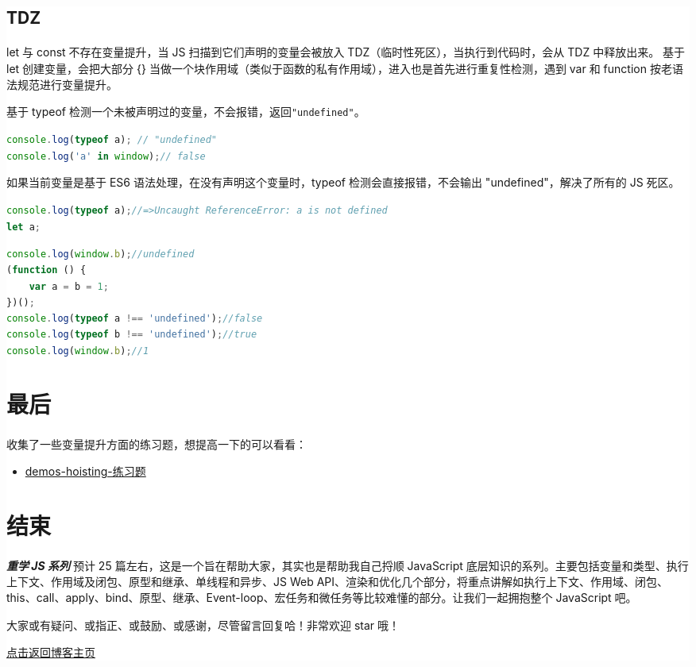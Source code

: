 ## TDZ
let 与 const 不存在变量提升，当 JS 扫描到它们声明的变量会被放入 TDZ（临时性死区），当执行到代码时，会从 TDZ 中释放出来。
基于 let 创建变量，会把大部分 {} 当做一个块作用域（类似于函数的私有作用域），进入也是首先进行重复性检测，遇到 var 和 function 按老语法规范进行变量提升。

基于 typeof 检测一个未被声明过的变量，不会报错，返回`"undefined"`。
```js
console.log(typeof a); // "undefined"
console.log('a' in window);// false
```
如果当前变量是基于 ES6 语法处理，在没有声明这个变量时，typeof 检测会直接报错，不会输出 "undefined"，解决了所有的 JS 死区。
```js
console.log(typeof a);//=>Uncaught ReferenceError: a is not defined
let a;
```

```js
console.log(window.b);//undefined
(function () {
    var a = b = 1;
})();
console.log(typeof a !== 'undefined');//false
console.log(typeof b !== 'undefined');//true
console.log(window.b);//1
```


# 最后
收集了一些变量提升方面的练习题，想提高一下的可以看看：
- [demos-hoisting-练习题]()



# 结束
***重学 JS 系列*** 预计 25 篇左右，这是一个旨在帮助大家，其实也是帮助我自己捋顺 JavaScript 底层知识的系列。主要包括变量和类型、执行上下文、作用域及闭包、原型和继承、单线程和异步、JS Web API、渲染和优化几个部分，将重点讲解如执行上下文、作用域、闭包、this、call、apply、bind、原型、继承、Event-loop、宏任务和微任务等比较难懂的部分。让我们一起拥抱整个 JavaScript 吧。

大家或有疑问、或指正、或鼓励、或感谢，尽管留言回复哈！非常欢迎 star 哦！

[点击返回博客主页](https://github.com/chenchen0224/webfrontend-space)
